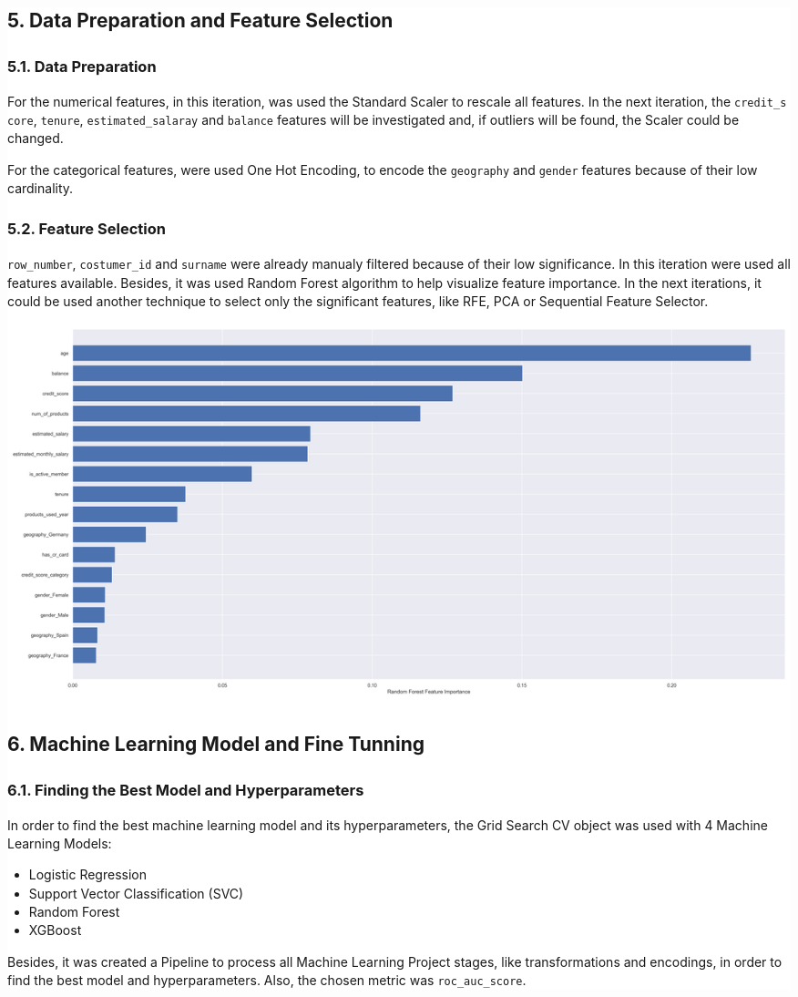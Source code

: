 
## 5. Data Preparation and Feature Selection
### 5.1. Data Preparation
For the numerical features, in this iteration, was used the Standard Scaler to rescale all features. In the next iteration, the `credit_score`, `tenure`, `estimated_salaray` and `balance` features will be investigated and, if outliers will be found, the Scaler could be changed.

For the categorical features, were used One Hot Encoding, to encode the `geography` and `gender` features because of their low cardinality.

### 5.2. Feature Selection
`row_number`, `costumer_id` and `surname` were already manualy filtered because of their low significance. In this iteration were used all features available. Besides, it was used Random Forest algorithm to help visualize feature importance. In the next iterations, it could be used another technique to select only the significant features, like RFE, PCA or Sequential Feature Selector.

![](img/rf_feature_importance.png)


## 6. Machine Learning Model and Fine Tunning
### 6.1. Finding the Best Model and Hyperparameters
In order to find the best machine learning model and its hyperparameters, the Grid Search CV object was used with 4 Machine Learning Models:
* Logistic Regression
* Support Vector Classification (SVC)
* Random Forest
* XGBoost

Besides, it was created a Pipeline to process all Machine Learning Project stages, like transformations and encodings, in order to find the best model and hyperparameters. Also, the chosen metric was `roc_auc_score`.
